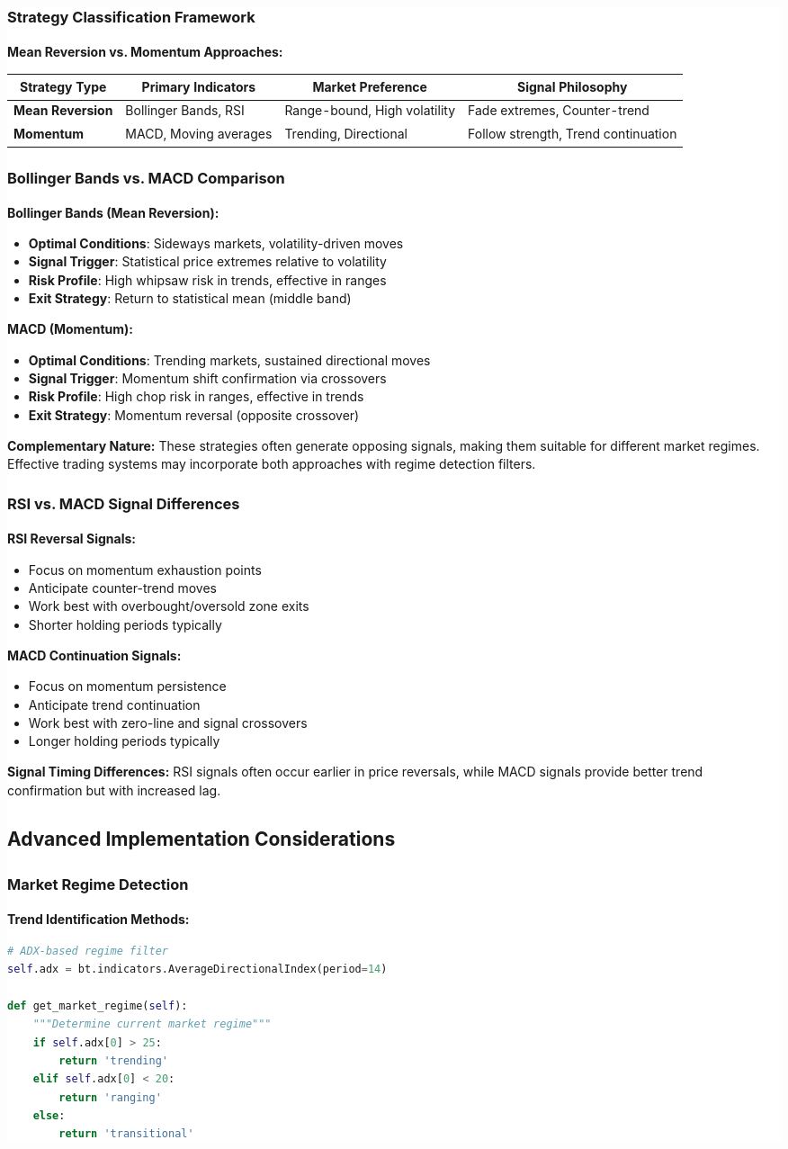 ### Strategy Classification Framework

**Mean Reversion vs. Momentum Approaches:**

| Strategy Type | Primary Indicators | Market Preference | Signal Philosophy |
|---------------|-------------------|-------------------|-------------------|
| **Mean Reversion** | Bollinger Bands, RSI | Range-bound, High volatility | Fade extremes, Counter-trend |
| **Momentum** | MACD, Moving averages | Trending, Directional | Follow strength, Trend continuation |

### Bollinger Bands vs. MACD Comparison

**Bollinger Bands (Mean Reversion):**
- **Optimal Conditions**: Sideways markets, volatility-driven moves
- **Signal Trigger**: Statistical price extremes relative to volatility
- **Risk Profile**: High whipsaw risk in trends, effective in ranges
- **Exit Strategy**: Return to statistical mean (middle band)

**MACD (Momentum):**
- **Optimal Conditions**: Trending markets, sustained directional moves
- **Signal Trigger**: Momentum shift confirmation via crossovers
- **Risk Profile**: High chop risk in ranges, effective in trends
- **Exit Strategy**: Momentum reversal (opposite crossover)

**Complementary Nature:**
These strategies often generate opposing signals, making them suitable for different market regimes. Effective trading systems may incorporate both approaches with regime detection filters.

### RSI vs. MACD Signal Differences

**RSI Reversal Signals:**
- Focus on momentum exhaustion points
- Anticipate counter-trend moves
- Work best with overbought/oversold zone exits
- Shorter holding periods typically

**MACD Continuation Signals:**
- Focus on momentum persistence
- Anticipate trend continuation
- Work best with zero-line and signal crossovers
- Longer holding periods typically

**Signal Timing Differences:**
RSI signals often occur earlier in price reversals, while MACD signals provide better trend confirmation but with increased lag.

## Advanced Implementation Considerations

### Market Regime Detection

**Trend Identification Methods:**
```python
# ADX-based regime filter
self.adx = bt.indicators.AverageDirectionalIndex(period=14)

def get_market_regime(self):
    """Determine current market regime"""
    if self.adx[0] > 25:
        return 'trending'
    elif self.adx[0] < 20:
        return 'ranging'
    else:
        return 'transitional'
```
